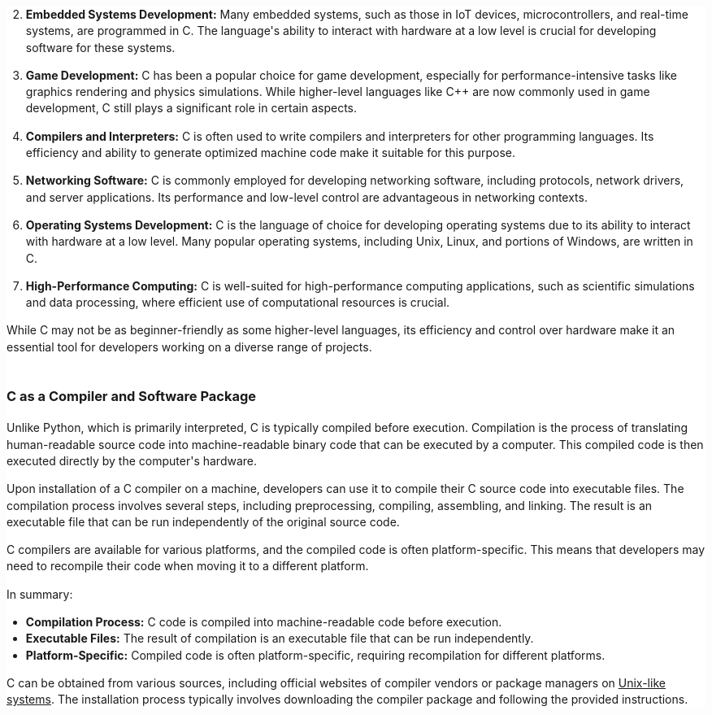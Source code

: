 2. **Embedded Systems Development:** Many embedded systems, such as those in IoT devices, microcontrollers, and real-time systems, are programmed in C. The language's ability to interact with hardware at a low level is crucial for developing software for these systems.

3. **Game Development:** C has been a popular choice for game development, especially for performance-intensive tasks like graphics rendering and physics simulations. While higher-level languages like C++ are now commonly used in game development, C still plays a significant role in certain aspects.

4. **Compilers and Interpreters:** C is often used to write compilers and interpreters for other programming languages. Its efficiency and ability to generate optimized machine code make it suitable for this purpose.

5. **Networking Software:** C is commonly employed for developing networking software, including protocols, network drivers, and server applications. Its performance and low-level control are advantageous in networking contexts.

6. **Operating Systems Development:** C is the language of choice for developing operating systems due to its ability to interact with hardware at a low level. Many popular operating systems, including Unix, Linux, and portions of Windows, are written in C.

7. **High-Performance Computing:** C is well-suited for high-performance computing applications, such as scientific simulations and data processing, where efficient use of computational resources is crucial.

While C may not be as beginner-friendly as some higher-level languages, its efficiency and control over hardware make it an essential tool for developers working on a diverse range of projects.

#

### C as a Compiler and Software Package

Unlike Python, which is primarily interpreted, C is typically compiled before execution. Compilation is the process of translating human-readable source code into machine-readable binary code that can be executed by a computer. This compiled code is then executed directly by the computer's hardware.

Upon installation of a C compiler on a machine, developers can use it to compile their C source code into executable files. The compilation process involves several steps, including preprocessing, compiling, assembling, and linking. The result is an executable file that can be run independently of the original source code.

C compilers are available for various platforms, and the compiled code is often platform-specific. This means that developers may need to recompile their code when moving it to a different platform.

In summary:
- **Compilation Process:** C code is compiled into machine-readable code before execution.
- **Executable Files:** The result of compilation is an executable file that can be run independently.
- **Platform-Specific:** Compiled code is often platform-specific, requiring recompilation for different platforms.

C can be obtained from various sources, including official websites of compiler vendors or package managers on [Unix-like systems](https://en.wikipedia.org/wiki/Unix-like#:~:text=Some%20well-known%20examples%20of,used%20on%20Unix-like%20systems.). The installation process typically involves downloading the compiler package and following the provided instructions.
